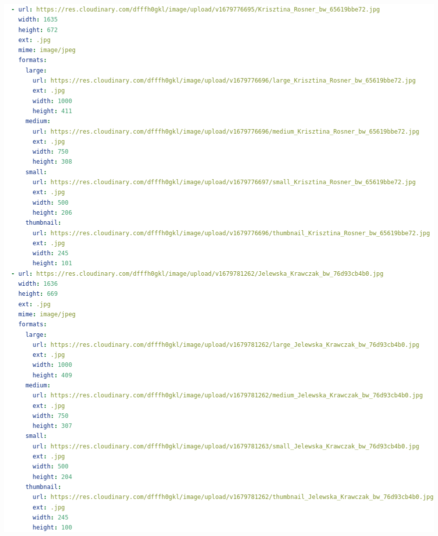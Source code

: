 ```yaml
  - url: https://res.cloudinary.com/dfffh0gkl/image/upload/v1679776695/Krisztina_Rosner_bw_65619bbe72.jpg
    width: 1635
    height: 672
    ext: .jpg
    mime: image/jpeg
    formats:
      large:
        url: https://res.cloudinary.com/dfffh0gkl/image/upload/v1679776696/large_Krisztina_Rosner_bw_65619bbe72.jpg
        ext: .jpg
        width: 1000
        height: 411
      medium:
        url: https://res.cloudinary.com/dfffh0gkl/image/upload/v1679776696/medium_Krisztina_Rosner_bw_65619bbe72.jpg
        ext: .jpg
        width: 750
        height: 308
      small:
        url: https://res.cloudinary.com/dfffh0gkl/image/upload/v1679776697/small_Krisztina_Rosner_bw_65619bbe72.jpg
        ext: .jpg
        width: 500
        height: 206
      thumbnail:
        url: https://res.cloudinary.com/dfffh0gkl/image/upload/v1679776696/thumbnail_Krisztina_Rosner_bw_65619bbe72.jpg
        ext: .jpg
        width: 245
        height: 101
  - url: https://res.cloudinary.com/dfffh0gkl/image/upload/v1679781262/Jelewska_Krawczak_bw_76d93cb4b0.jpg
    width: 1636
    height: 669
    ext: .jpg
    mime: image/jpeg
    formats:
      large:
        url: https://res.cloudinary.com/dfffh0gkl/image/upload/v1679781262/large_Jelewska_Krawczak_bw_76d93cb4b0.jpg
        ext: .jpg
        width: 1000
        height: 409
      medium:
        url: https://res.cloudinary.com/dfffh0gkl/image/upload/v1679781262/medium_Jelewska_Krawczak_bw_76d93cb4b0.jpg
        ext: .jpg
        width: 750
        height: 307
      small:
        url: https://res.cloudinary.com/dfffh0gkl/image/upload/v1679781263/small_Jelewska_Krawczak_bw_76d93cb4b0.jpg
        ext: .jpg
        width: 500
        height: 204
      thumbnail:
        url: https://res.cloudinary.com/dfffh0gkl/image/upload/v1679781262/thumbnail_Jelewska_Krawczak_bw_76d93cb4b0.jpg
        ext: .jpg
        width: 245
        height: 100
```